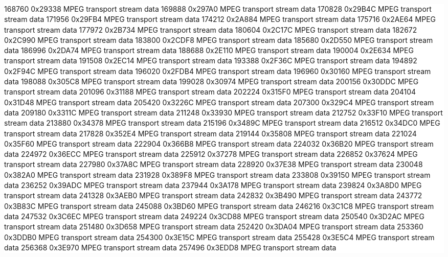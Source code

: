 168760        0x29338         MPEG transport stream data
169888        0x297A0         MPEG transport stream data
170828        0x29B4C         MPEG transport stream data
171956        0x29FB4         MPEG transport stream data
174212        0x2A884         MPEG transport stream data
175716        0x2AE64         MPEG transport stream data
177972        0x2B734         MPEG transport stream data
180604        0x2C17C         MPEG transport stream data
182672        0x2C990         MPEG transport stream data
183800        0x2CDF8         MPEG transport stream data
185680        0x2D550         MPEG transport stream data
186996        0x2DA74         MPEG transport stream data
188688        0x2E110         MPEG transport stream data
190004        0x2E634         MPEG transport stream data
191508        0x2EC14         MPEG transport stream data
193388        0x2F36C         MPEG transport stream data
194892        0x2F94C         MPEG transport stream data
196020        0x2FDB4         MPEG transport stream data
196960        0x30160         MPEG transport stream data
198088        0x305C8         MPEG transport stream data
199028        0x30974         MPEG transport stream data
200156        0x30DDC         MPEG transport stream data
201096        0x31188         MPEG transport stream data
202224        0x315F0         MPEG transport stream data
204104        0x31D48         MPEG transport stream data
205420        0x3226C         MPEG transport stream data
207300        0x329C4         MPEG transport stream data
209180        0x3311C         MPEG transport stream data
211248        0x33930         MPEG transport stream data
212752        0x33F10         MPEG transport stream data
213880        0x34378         MPEG transport stream data
215196        0x3489C         MPEG transport stream data
216512        0x34DC0         MPEG transport stream data
217828        0x352E4         MPEG transport stream data
219144        0x35808         MPEG transport stream data
221024        0x35F60         MPEG transport stream data
222904        0x366B8         MPEG transport stream data
224032        0x36B20         MPEG transport stream data
224972        0x36ECC         MPEG transport stream data
225912        0x37278         MPEG transport stream data
226852        0x37624         MPEG transport stream data
227980        0x37A8C         MPEG transport stream data
228920        0x37E38         MPEG transport stream data
230048        0x382A0         MPEG transport stream data
231928        0x389F8         MPEG transport stream data
233808        0x39150         MPEG transport stream data
236252        0x39ADC         MPEG transport stream data
237944        0x3A178         MPEG transport stream data
239824        0x3A8D0         MPEG transport stream data
241328        0x3AEB0         MPEG transport stream data
242832        0x3B490         MPEG transport stream data
243772        0x3B83C         MPEG transport stream data
245088        0x3BD60         MPEG transport stream data
246216        0x3C1C8         MPEG transport stream data
247532        0x3C6EC         MPEG transport stream data
249224        0x3CD88         MPEG transport stream data
250540        0x3D2AC         MPEG transport stream data
251480        0x3D658         MPEG transport stream data
252420        0x3DA04         MPEG transport stream data
253360        0x3DDB0         MPEG transport stream data
254300        0x3E15C         MPEG transport stream data
255428        0x3E5C4         MPEG transport stream data
256368        0x3E970         MPEG transport stream data
257496        0x3EDD8         MPEG transport stream data